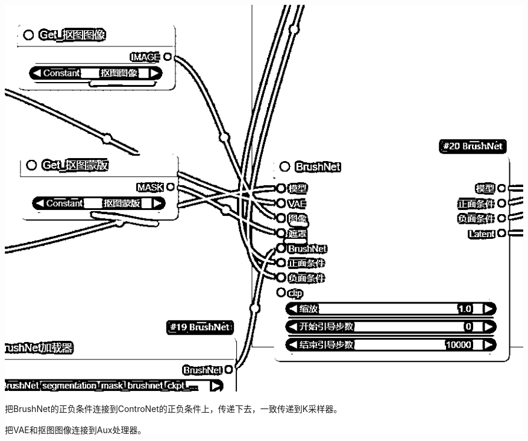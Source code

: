 ![](img/323479520d452d7c9b9c6169bbc19a89.png)

把BrushNet的正负条件连接到ControNet的正负条件上，传递下去，一致传递到K采样器。

把VAE和抠图图像连接到Aux处理器。
